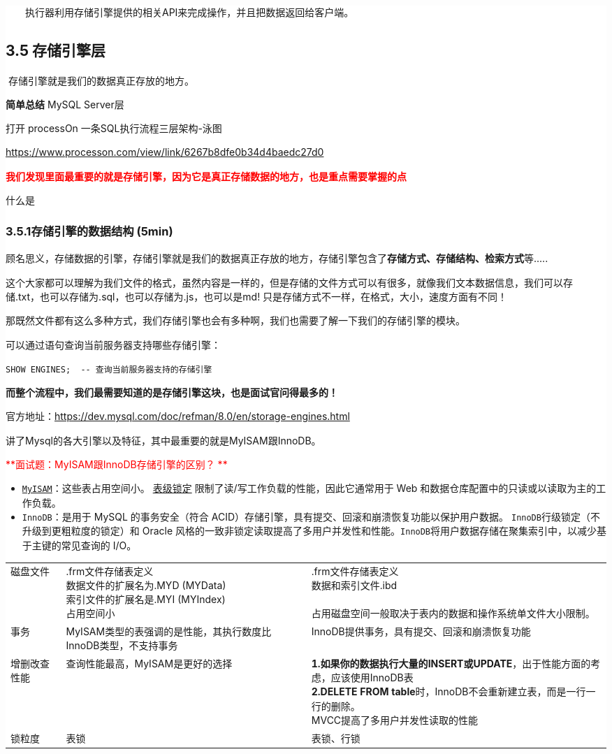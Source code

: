   执行器利用存储引擎提供的相关API来完成操作，并且把数据返回给客户端。



## 3.5 存储引擎层

​		存储引擎就是我们的数据真正存放的地方。

**简单总结** MySQL Server层

打开 processOn 一条SQL执行流程三层架构-泳图

 https://www.processon.com/view/link/6267b8dfe0b34d4baedc27d0



**<span style="color:red">我们发现里面最重要的就是存储引擎，因为它是真正存储数据的地方，也是重点需要掌握的点</span>**

 什么是

### 3.5.1存储引擎的数据结构  (5min)

​		顾名思义，存储数据的引擎，存储引擎就是我们的数据真正存放的地方，存储引擎包含了**存储方式、存储结构、检索方式**等.....

​		这个大家都可以理解为我们文件的格式，虽然内容是一样的，但是存储的文件方式可以有很多，就像我们文本数据信息，我们可以存储.txt，也可以存储为.sql，也可以存储为.js，也可以是md! 只是存储方式不一样，在格式，大小，速度方面有不同！

​		那既然文件都有这么多种方式，我们存储引擎也会有多种啊，我们也需要了解一下我们的存储引擎的模块。



可以通过语句查询当前服务器支持哪些存储引擎：

```mysql
SHOW ENGINES;  -- 查询当前服务器支持的存储引擎
```



**而整个流程中，我们最需要知道的是存储引擎这块，也是面试官问得最多的！**

官方地址：https://dev.mysql.com/doc/refman/8.0/en/storage-engines.html 

讲了Mysql的各大引擎以及特征，其中最重要的就是MyISAM跟InnoDB。

<font color='red'>**面试题：MyISAM跟InnoDB存储引擎的区别？ **</font>

- [`MyISAM`](https://dev.mysql.com/doc/refman/8.0/en/myisam-storage-engine.html)：这些表占用空间小。 [表级锁定](https://dev.mysql.com/doc/refman/8.0/en/glossary.html#glos_table_lock) 限制了读/写工作负载的性能，因此它通常用于 Web 和数据仓库配置中的只读或以读取为主的工作负载。
- `InnoDB`：是用于 MySQL 的事务安全（符合 ACID）存储引擎，具有提交、回滚和崩溃恢复功能以保护用户数据。 `InnoDB`行级锁定（不升级到更粗粒度的锁定）和 Oracle 风格的一致非锁定读取提高了多用户并发性和性能。`InnoDB`将用户数据存储在聚集索引中，以减少基于主键的常见查询的 I/O。

|              |                                                              |                                                              |
| ------------ | ------------------------------------------------------------ | ------------------------------------------------------------ |
| 磁盘文件     | .frm文件存储表定义<br />数据文件的扩展名为.MYD (MYData)<br />索引文件的扩展名是.MYI (MYIndex)<br />占用空间小 | .frm文件存储表定义<br />数据和索引文件.ibd<br /><br />占用磁盘空间一般取决于表内的数据和操作系统单文件大小限制。 |
| 事务         | MyISAM类型的表强调的是性能，其执行数度比InnoDB类型，不支持事务 | InnoDB提供事务，具有提交、回滚和崩溃恢复功能                 |
| 增删改查性能 | 查询性能最高，MyISAM是更好的选择                             | **1.**如果你的数据执行大量的**INSERT或UPDATE**，出于性能方面的考虑，应该使用InnoDB表<br /> **2.DELETE  FROM table**时，InnoDB不会重新建立表，而是一行一行的删除。<br />MVCC提高了多用户并发性读取的性能 |
| 锁粒度       | 表锁                                                         | 表锁、行锁                                                   |
